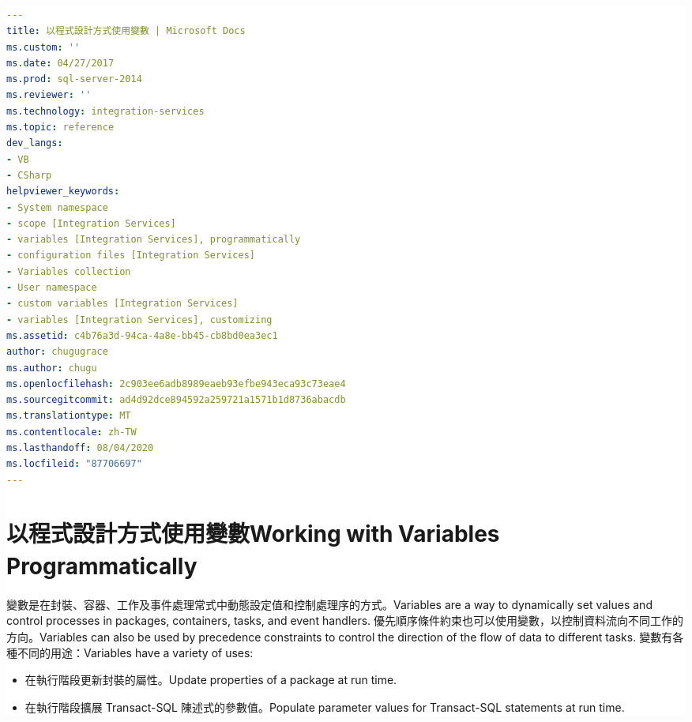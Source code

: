 ```yaml
---
title: 以程式設計方式使用變數 | Microsoft Docs
ms.custom: ''
ms.date: 04/27/2017
ms.prod: sql-server-2014
ms.reviewer: ''
ms.technology: integration-services
ms.topic: reference
dev_langs:
- VB
- CSharp
helpviewer_keywords:
- System namespace
- scope [Integration Services]
- variables [Integration Services], programmatically
- configuration files [Integration Services]
- Variables collection
- User namespace
- custom variables [Integration Services]
- variables [Integration Services], customizing
ms.assetid: c4b76a3d-94ca-4a8e-bb45-cb8bd0ea3ec1
author: chugugrace
ms.author: chugu
ms.openlocfilehash: 2c903ee6adb8989eaeb93efbe943eca93c73eae4
ms.sourcegitcommit: ad4d92dce894592a259721a1571b1d8736abacdb
ms.translationtype: MT
ms.contentlocale: zh-TW
ms.lasthandoff: 08/04/2020
ms.locfileid: "87706697"
---
```

# <a name="working-with-variables-programmatically"></a><span data-ttu-id="a65d1-102">以程式設計方式使用變數</span><span class="sxs-lookup"><span data-stu-id="a65d1-102">Working with Variables Programmatically</span></span>
  <span data-ttu-id="a65d1-103">變數是在封裝、容器、工作及事件處理常式中動態設定值和控制處理序的方式。</span><span class="sxs-lookup"><span data-stu-id="a65d1-103">Variables are a way to dynamically set values and control processes in packages, containers, tasks, and event handlers.</span></span> <span data-ttu-id="a65d1-104">優先順序條件約束也可以使用變數，以控制資料流向不同工作的方向。</span><span class="sxs-lookup"><span data-stu-id="a65d1-104">Variables can also be used by precedence constraints to control the direction of the flow of data to different tasks.</span></span> <span data-ttu-id="a65d1-105">變數有各種不同的用途：</span><span class="sxs-lookup"><span data-stu-id="a65d1-105">Variables have a variety of uses:</span></span>

-   <span data-ttu-id="a65d1-106">在執行階段更新封裝的屬性。</span><span class="sxs-lookup"><span data-stu-id="a65d1-106">Update properties of a package at run time.</span></span>

-   <span data-ttu-id="a65d1-107">在執行階段擴展 Transact-SQL 陳述式的參數值。</span><span class="sxs-lookup"><span data-stu-id="a65d1-107">Populate parameter values for Transact-SQL statements at run time.</span></span>

